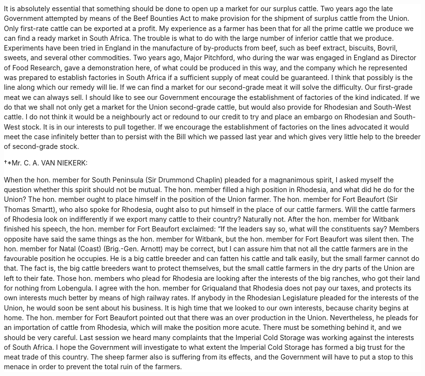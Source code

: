 <p>It is absolutely essential that something should be done to open up a market for our surplus cattle. Two years ago the late Government attempted by means of the Beef Bounties Act to make provision for the shipment of surplus cattle from the Union. Only first-rate cattle can be exported at a profit. My experience as a farmer has been that for all the prime cattle we produce we can find a ready market in South Africa. The trouble is what to do with the large number of inferior cattle that we produce. Experiments have been tried in England in the manufacture of by-products from beef, such as beef extract, biscuits, Bovril, sweets, and several other commodities. Two years ago, Major Pitchford, who during the war was engaged in England as Director of Food Research, gave a demonstration here, of what could be produced in this way, and the company which he represented was prepared to establish factories <span class="col_627-628" refersTo="page_0355"/>in South Africa if a sufficient supply of meat could be guaranteed. I think that possibly is the line along which our remedy will lie. If we can find a market for our second-grade meat it will solve the difficulty. Our first-grade meat we can always sell. I should like to see our Government encourage the establishment of factories of the kind indicated. If we do that we shall not only get a market for the Union second-grade cattle, but would also provide for Rhodesian and South-West cattle. I do not think it would be a neighbourly act or redound to our credit to try and place an embargo on Rhodesian and South-West stock. It is in our interests to pull together. If we encourage the establishment of factories on the lines advocated it would meet the case infinitely better than to persist with the Bill which we passed last year and which gives very little help to the breeder of second-grade stock.</p>

</speech>

<speech by="#van_niekerk">

<from>&#x2020;*Mr. <person refersTo="hansard_za">C. A. VAN NIEKERK</person>:</from>

<p>When the hon. member for South Peninsula (Sir Drummond Chaplin) pleaded for a magnanimous spirit, I asked myself the question whether this spirit should not be mutual. The hon. member filled a high position in Rhodesia, and what did he do for the Union? The hon. member ought to place himself in the position of the Union farmer. The hon. member for Fort Beaufort (Sir Thomas Smartt), who also spoke for Rhodesia, ought also to put himself in the place of our cattle farmers. Will the cattle farmers of Rhodesia look on indifferently if we export many cattle to their country? Naturally not. After the hon. member for Witbank finished his speech, the hon. member for Fort Beaufort exclaimed: &#x201C;If the leaders say so, what will the constituents say? Members opposite have said the same things as the hon. member for Witbank, but the hon. member for Fort Beaufort was silent then. The hon. member for Natal (Coast) (Brig.-Gen. Arnott) may be correct, but I can assure him that not all the cattle farmers are in the favourable position he occupies. He is a big cattle breeder and can fatten his cattle and talk easily, but the small farmer cannot do that. The fact is, the big cattle breeders want to protect themselves, but the small cattle farmers in the dry parts of the Union are left to their fate. Those hon. members who plead for Rhodesia are looking after the interests of the big ranches, who got their land for nothing from Lobengula. I agree with the hon. member for Griqualand that Rhodesia does not pay our taxes, and protects its own interests much better by means of high railway rates. If anybody in the Rhodesian Legislature pleaded for the interests of the Union, he would soon be sent about his business. It is high time that we looked to our own interests, because charity begins at home. The hon. member for Fort Beaufort pointed out that there was an over production in the Union. Nevertheless, he pleads for an importation of cattle from Rhodesia, which will make the position more acute. There must be something behind it, and we should be very careful. Last session we heard many complaints that the Imperial Cold Storage was working against the interests of South Africa. I hope the Government will investigate to what extent the Imperial Cold Storage has formed a big trust for the meat trade of this country. The sheep farmer also is suffering from its effects, and the Government will have to put a stop to this menace in order to prevent the total ruin of the farmers.</p>
